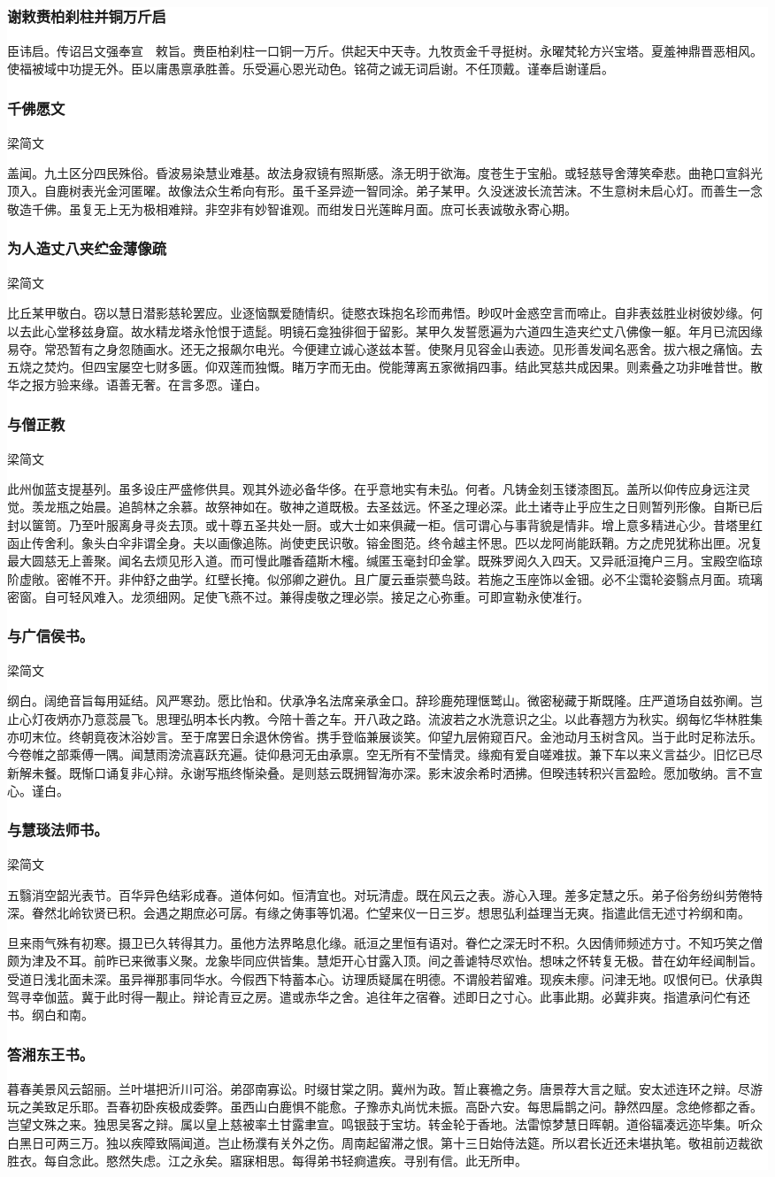 ### 谢敕赉柏刹柱并铜万斤启

臣讳启。传诏吕文强奉宣　敕旨。赉臣柏刹柱一口铜一万斤。供起天中天寺。九牧贡金千寻挺树。永曜梵轮方兴宝塔。夏羞神鼎晋恶相风。使福被域中功提无外。臣以庸愚禀承胜善。乐受遍心恩光动色。铭荷之诚无词启谢。不任顶戴。谨奉启谢谨启。

### 千佛愿文

梁简文

盖闻。九土区分四民殊俗。昏波易染慧业难基。故法身寂镜有照斯感。涤无明于欲海。度苍生于宝船。或轻慈导舍薄笑牵悲。曲艳口宣斜光顶入。自鹿树表光金河匿曜。故像法众生希向有形。虽千圣异迹一智同涂。弟子某甲。久没迷波长流苦沫。不生意树未启心灯。而善生一念敬造千佛。虽复无上无为极相难辩。非空非有妙智谁观。而绀发日光莲眸月面。庶可长表诚敬永寄心期。

### 为人造丈八夹纻金薄像疏

梁简文

比丘某甲敬白。窃以慧日潜影慈轮罢应。业逐恼飘爱随情织。徒愍衣珠抱名珍而弗悟。眇叹叶金惑空言而啼止。自非表兹胜业树彼妙缘。何以去此心堂移兹身窟。故水精龙塔永怆恨于遗髭。明镜石龛独徘徊于留影。某甲久发誓愿遍为六道四生造夹纻丈八佛像一躯。年月已流因缘易夺。常恐暂有之身忽随画水。还无之报飙尔电光。今便建立诚心遂兹本誓。使聚月见容金山表迹。见形善发闻名恶舍。拔六根之痛恼。去五烧之焚灼。但四宝屡空七财多匮。仰双莲而独慨。睹万字而无由。傥能薄离五家微捐四事。结此冥慈共成因果。则素叠之功非唯昔世。散华之报方验来缘。语善无奢。在言多恧。谨白。

### 与僧正教

梁简文

此州伽蓝支提基列。虽多设庄严盛修供具。观其外迹必备华侈。在乎意地实有未弘。何者。凡铸金刻玉镂漆图瓦。盖所以仰传应身远注灵觉。羡龙瓶之始晨。追鹄林之余慕。故祭神如在。敬神之道既极。去圣兹远。怀圣之理必深。此土诸寺止乎应生之日则暂列形像。自斯已后封以箧笥。乃至叶服离身寻炎去顶。或十尊五圣共处一厨。或大士如来俱藏一柜。信可谓心与事背貌是情非。增上意多精进心少。昔塔里红函止传舍利。象头白伞非谓全身。夫以画像追陈。尚使吏民识敬。镕金图范。终令越主怀思。匹以龙阿尚能跃鞘。方之虎兕犹称出匣。况复最大圆慈无上善聚。闻名去烦见形入道。而可慢此雕香蕴斯木櫁。缄匿玉毫封印金掌。既殊罗阅久入四天。又异祇洹掩户三月。宝殿空临琼阶虚敞。密帷不开。非仲舒之曲学。红壁长掩。似邠卿之避仇。且广厦云垂崇甍鸟跂。若施之玉座饰以金钿。必不尘霭轮姿翳点月面。琉璃密窗。自可轻风难入。龙须细网。足使飞燕不过。兼得虔敬之理必崇。接足之心弥重。可即宣勒永使准行。

### 与广信侯书。

梁简文

纲白。阔绝音旨每用延结。风严寒劲。愿比怡和。伏承净名法席亲承金口。辞珍鹿苑理惬鹫山。微密秘藏于斯既隆。庄严道场自兹弥阐。岂止心灯夜炳亦乃意蕊晨飞。思理弘明本长内教。今陪十善之车。开八政之路。流波若之水洗意识之尘。以此春翘方为秋实。纲每忆华林胜集亦叨末位。终朝竟夜沐浴妙言。至于席罢日余退休傍省。携手登临兼展谈笑。仰望九层俯窥百尺。金池动月玉树含风。当于此时足称法乐。今卷帷之部乘傅一隅。闻慧雨滂流喜跃充遍。徒仰悬河无由承禀。空无所有不莹情灵。缘痴有爱自嗟难拔。兼下车以来义言益少。旧忆已尽新解未餐。既惭口诵复非心辩。永谢写瓶终惭染叠。是则慈云既拥智海亦深。影末波余希时洒拂。但暌违转积兴言盈睑。愿加敬纳。言不宣心。谨白。

### 与慧琰法师书。

梁简文

五翳消空韶光表节。百华异色结彩成春。道体何如。恒清宜也。对玩清虚。既在风云之表。游心入理。差多定慧之乐。弟子俗务纷纠劳倦特深。眷然北岭钦贤已积。会遇之期庶必可孱。有缘之俦事等饥渴。伫望来仪一日三岁。想思弘利益理当无爽。指遣此信无述寸衿纲和南。

旦来雨气殊有初寒。摄卫已久转得其力。虽他方法界略息化缘。祇洹之里恒有语对。眷伫之深无时不积。久因倩师频述方寸。不知巧笑之僧颇为津及不耳。前昨已来微事义聚。龙象毕同应供皆集。慧炬开心甘露入顶。间之善谑特尽欢怡。想味之怀转复无极。昔在幼年经闻制旨。受道日浅北面未深。虽异禅那事同华水。今假西下特蓄本心。访理质疑属在明德。不谓般若留难。现疾未瘳。问津无地。叹恨何已。伏承舆驾寻幸伽蓝。冀于此时得一觏止。辩论青豆之房。遣或赤华之舍。追往年之宿眷。述即日之寸心。此事此期。必冀非爽。指遣承问伫有还书。纲白和南。

### 答湘东王书。

暮春美景风云韶丽。兰叶堪把沂川可浴。弟邵南寡讼。时缀甘棠之阴。冀州为政。暂止褰襜之务。唐景荐大言之赋。安太述连环之辩。尽游玩之美致足乐耶。吾春初卧疾极成委弊。虽西山白鹿惧不能愈。子豫赤丸尚忧未振。高卧六安。每思扁鹊之问。静然四屋。念绝修都之香。岂望文殊之来。独思吴客之辩。属以皇上慈被率土甘露聿宣。鸣银鼓于宝坊。转金轮于香地。法雷惊梦慧日晖朝。道俗辐凑远迩毕集。听众白黑日可两三万。独以疾障致隔闻道。岂止杨濮有关外之伤。周南起留滞之恨。第十三日始侍法筵。所以君长近还未堪执笔。敬祖前迈裁欲胜衣。每自念此。愍然失虑。江之永矣。寤寐相思。每得弟书轻痾遣疾。寻别有信。此无所申。

